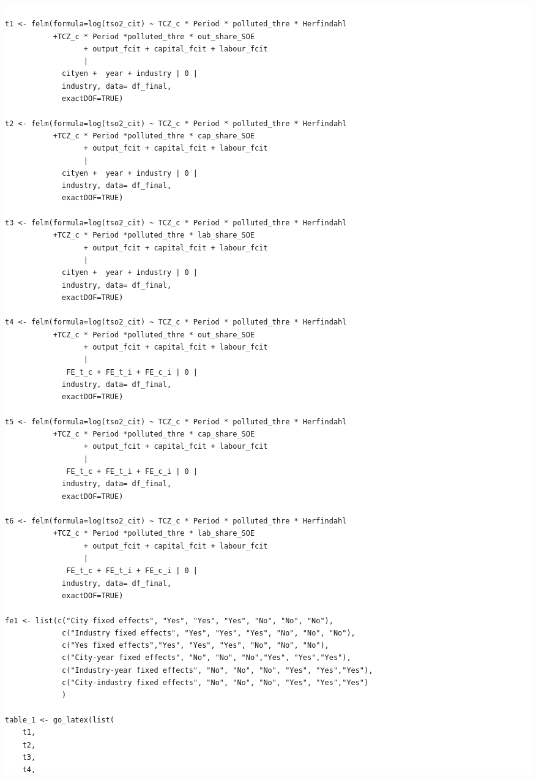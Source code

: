
```sos kernel="R" Collapsed="false"

t1 <- felm(formula=log(tso2_cit) ~ TCZ_c * Period * polluted_thre * Herfindahl
           +TCZ_c * Period *polluted_thre * out_share_SOE
                  + output_fcit + capital_fcit + labour_fcit
                  |
             cityen +  year + industry | 0 |
             industry, data= df_final,
             exactDOF=TRUE)

t2 <- felm(formula=log(tso2_cit) ~ TCZ_c * Period * polluted_thre * Herfindahl
           +TCZ_c * Period *polluted_thre * cap_share_SOE
                  + output_fcit + capital_fcit + labour_fcit
                  |
             cityen +  year + industry | 0 |
             industry, data= df_final,
             exactDOF=TRUE)

t3 <- felm(formula=log(tso2_cit) ~ TCZ_c * Period * polluted_thre * Herfindahl
           +TCZ_c * Period *polluted_thre * lab_share_SOE
                  + output_fcit + capital_fcit + labour_fcit
                  |
             cityen +  year + industry | 0 |
             industry, data= df_final,
             exactDOF=TRUE)

t4 <- felm(formula=log(tso2_cit) ~ TCZ_c * Period * polluted_thre * Herfindahl
           +TCZ_c * Period *polluted_thre * out_share_SOE
                  + output_fcit + capital_fcit + labour_fcit
                  |
              FE_t_c + FE_t_i + FE_c_i | 0 |
             industry, data= df_final,
             exactDOF=TRUE)

t5 <- felm(formula=log(tso2_cit) ~ TCZ_c * Period * polluted_thre * Herfindahl
           +TCZ_c * Period *polluted_thre * cap_share_SOE
                  + output_fcit + capital_fcit + labour_fcit
                  |
              FE_t_c + FE_t_i + FE_c_i | 0 |
             industry, data= df_final,
             exactDOF=TRUE)

t6 <- felm(formula=log(tso2_cit) ~ TCZ_c * Period * polluted_thre * Herfindahl
           +TCZ_c * Period *polluted_thre * lab_share_SOE
                  + output_fcit + capital_fcit + labour_fcit
                  |
              FE_t_c + FE_t_i + FE_c_i | 0 |
             industry, data= df_final,
             exactDOF=TRUE)

fe1 <- list(c("City fixed effects", "Yes", "Yes", "Yes", "No", "No", "No"),
             c("Industry fixed effects", "Yes", "Yes", "Yes", "No", "No", "No"),
             c("Yes fixed effects","Yes", "Yes", "Yes", "No", "No", "No"),
             c("City-year fixed effects", "No", "No", "No","Yes", "Yes","Yes"),
             c("Industry-year fixed effects", "No", "No", "No", "Yes", "Yes","Yes"),
             c("City-industry fixed effects", "No", "No", "No", "Yes", "Yes","Yes")
             )

table_1 <- go_latex(list(
    t1,
    t2,
    t3,
    t4,
```